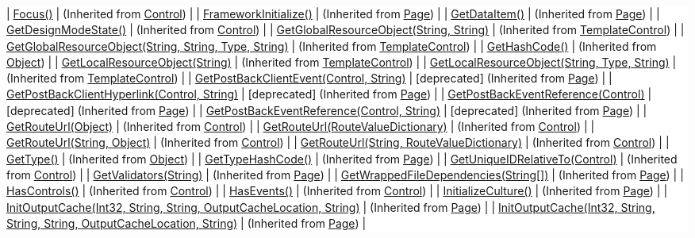 | [Focus()](https://docs.microsoft.com/en-us/dotnet/api/system.web.ui.control.focus) |  \(Inherited from [Control](https://docs.microsoft.com/en-us/dotnet/api/system.web.ui.control)\) |
| [FrameworkInitialize()](https://docs.microsoft.com/en-us/dotnet/api/system.web.ui.page.frameworkinitialize) |  \(Inherited from [Page](https://docs.microsoft.com/en-us/dotnet/api/system.web.ui.page)\) |
| [GetDataItem()](https://docs.microsoft.com/en-us/dotnet/api/system.web.ui.page.getdataitem) |  \(Inherited from [Page](https://docs.microsoft.com/en-us/dotnet/api/system.web.ui.page)\) |
| [GetDesignModeState()](https://docs.microsoft.com/en-us/dotnet/api/system.web.ui.control.getdesignmodestate) |  \(Inherited from [Control](https://docs.microsoft.com/en-us/dotnet/api/system.web.ui.control)\) |
| [GetGlobalResourceObject(String, String)](https://docs.microsoft.com/en-us/dotnet/api/system.web.ui.templatecontrol.getglobalresourceobject) |  \(Inherited from [TemplateControl](https://docs.microsoft.com/en-us/dotnet/api/system.web.ui.templatecontrol)\) |
| [GetGlobalResourceObject(String, String, Type, String)](https://docs.microsoft.com/en-us/dotnet/api/system.web.ui.templatecontrol.getglobalresourceobject) |  \(Inherited from [TemplateControl](https://docs.microsoft.com/en-us/dotnet/api/system.web.ui.templatecontrol)\) |
| [GetHashCode()](https://docs.microsoft.com/en-us/dotnet/api/system.object.gethashcode) |  \(Inherited from [Object](https://docs.microsoft.com/en-us/dotnet/api/system.object)\) |
| [GetLocalResourceObject(String)](https://docs.microsoft.com/en-us/dotnet/api/system.web.ui.templatecontrol.getlocalresourceobject) |  \(Inherited from [TemplateControl](https://docs.microsoft.com/en-us/dotnet/api/system.web.ui.templatecontrol)\) |
| [GetLocalResourceObject(String, Type, String)](https://docs.microsoft.com/en-us/dotnet/api/system.web.ui.templatecontrol.getlocalresourceobject) |  \(Inherited from [TemplateControl](https://docs.microsoft.com/en-us/dotnet/api/system.web.ui.templatecontrol)\) |
| [GetPostBackClientEvent(Control, String)](https://docs.microsoft.com/en-us/dotnet/api/system.web.ui.page.getpostbackclientevent) | \[deprecated\]  \(Inherited from [Page](https://docs.microsoft.com/en-us/dotnet/api/system.web.ui.page)\) |
| [GetPostBackClientHyperlink(Control, String)](https://docs.microsoft.com/en-us/dotnet/api/system.web.ui.page.getpostbackclienthyperlink) | \[deprecated\]  \(Inherited from [Page](https://docs.microsoft.com/en-us/dotnet/api/system.web.ui.page)\) |
| [GetPostBackEventReference(Control)](https://docs.microsoft.com/en-us/dotnet/api/system.web.ui.page.getpostbackeventreference) | \[deprecated\]  \(Inherited from [Page](https://docs.microsoft.com/en-us/dotnet/api/system.web.ui.page)\) |
| [GetPostBackEventReference(Control, String)](https://docs.microsoft.com/en-us/dotnet/api/system.web.ui.page.getpostbackeventreference) | \[deprecated\]  \(Inherited from [Page](https://docs.microsoft.com/en-us/dotnet/api/system.web.ui.page)\) |
| [GetRouteUrl(Object)](https://docs.microsoft.com/en-us/dotnet/api/system.web.ui.control.getrouteurl) |  \(Inherited from [Control](https://docs.microsoft.com/en-us/dotnet/api/system.web.ui.control)\) |
| [GetRouteUrl(RouteValueDictionary)](https://docs.microsoft.com/en-us/dotnet/api/system.web.ui.control.getrouteurl) |  \(Inherited from [Control](https://docs.microsoft.com/en-us/dotnet/api/system.web.ui.control)\) |
| [GetRouteUrl(String, Object)](https://docs.microsoft.com/en-us/dotnet/api/system.web.ui.control.getrouteurl) |  \(Inherited from [Control](https://docs.microsoft.com/en-us/dotnet/api/system.web.ui.control)\) |
| [GetRouteUrl(String, RouteValueDictionary)](https://docs.microsoft.com/en-us/dotnet/api/system.web.ui.control.getrouteurl) |  \(Inherited from [Control](https://docs.microsoft.com/en-us/dotnet/api/system.web.ui.control)\) |
| [GetType()](https://docs.microsoft.com/en-us/dotnet/api/system.object.gettype) |  \(Inherited from [Object](https://docs.microsoft.com/en-us/dotnet/api/system.object)\) |
| [GetTypeHashCode()](https://docs.microsoft.com/en-us/dotnet/api/system.web.ui.page.gettypehashcode) |  \(Inherited from [Page](https://docs.microsoft.com/en-us/dotnet/api/system.web.ui.page)\) |
| [GetUniqueIDRelativeTo(Control)](https://docs.microsoft.com/en-us/dotnet/api/system.web.ui.control.getuniqueidrelativeto) |  \(Inherited from [Control](https://docs.microsoft.com/en-us/dotnet/api/system.web.ui.control)\) |
| [GetValidators(String)](https://docs.microsoft.com/en-us/dotnet/api/system.web.ui.page.getvalidators) |  \(Inherited from [Page](https://docs.microsoft.com/en-us/dotnet/api/system.web.ui.page)\) |
| [GetWrappedFileDependencies(String\[\])](https://docs.microsoft.com/en-us/dotnet/api/system.web.ui.page.getwrappedfiledependencies) |  \(Inherited from [Page](https://docs.microsoft.com/en-us/dotnet/api/system.web.ui.page)\) |
| [HasControls()](https://docs.microsoft.com/en-us/dotnet/api/system.web.ui.control.hascontrols) |  \(Inherited from [Control](https://docs.microsoft.com/en-us/dotnet/api/system.web.ui.control)\) |
| [HasEvents()](https://docs.microsoft.com/en-us/dotnet/api/system.web.ui.control.hasevents) |  \(Inherited from [Control](https://docs.microsoft.com/en-us/dotnet/api/system.web.ui.control)\) |
| [InitializeCulture()](https://docs.microsoft.com/en-us/dotnet/api/system.web.ui.page.initializeculture) |  \(Inherited from [Page](https://docs.microsoft.com/en-us/dotnet/api/system.web.ui.page)\) |
| [InitOutputCache(Int32, String, String, OutputCacheLocation, String)](https://docs.microsoft.com/en-us/dotnet/api/system.web.ui.page.initoutputcache) |  \(Inherited from [Page](https://docs.microsoft.com/en-us/dotnet/api/system.web.ui.page)\) |
| [InitOutputCache(Int32, String, String, String, OutputCacheLocation, String)](https://docs.microsoft.com/en-us/dotnet/api/system.web.ui.page.initoutputcache) |  \(Inherited from [Page](https://docs.microsoft.com/en-us/dotnet/api/system.web.ui.page)\) |